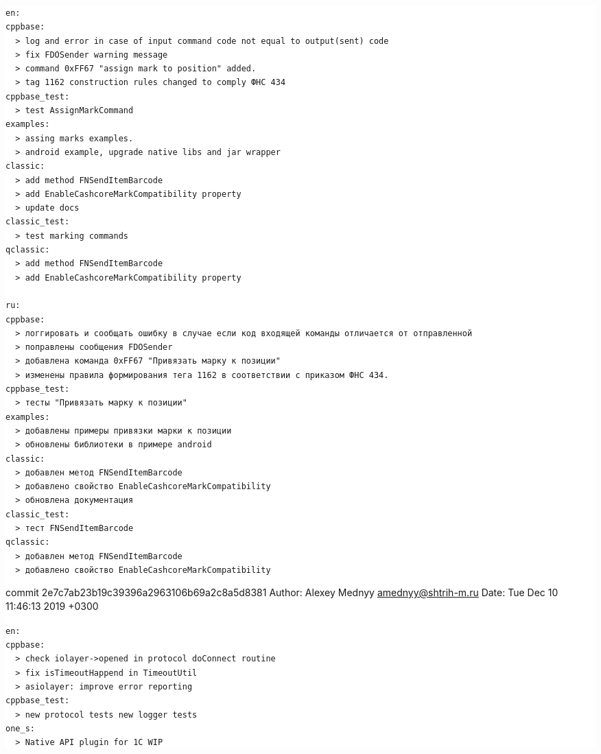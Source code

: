     en:
    cppbase:
      > log and error in case of input command code not equal to output(sent) code
      > fix FDOSender warning message
      > command 0xFF67 "assign mark to position" added.
      > tag 1162 construction rules changed to comply ФНС 434
    cppbase_test:
      > test AssignMarkCommand
    examples:
      > assing marks examples.
      > android example, upgrade native libs and jar wrapper
    classic:
      > add method FNSendItemBarcode
      > add EnableCashcoreMarkCompatibility property
      > update docs
    classic_test:
      > test marking commands
    qclassic:
      > add method FNSendItemBarcode
      > add EnableCashcoreMarkCompatibility property
    
    ru:
    cppbase:
      > логгировать и сообщать ошибку в случае если код входящей команды отличается от отправленной
      > поправлены сообщения FDOSender
      > добавлена команда 0xFF67 "Привязать марку к позиции"
      > изменены правила формирования тега 1162 в соответствии с приказом ФНС 434.
    cppbase_test:
      > тесты "Привязать марку к позиции"
    examples:
      > добавлены примеры привязки марки к позиции
      > обновлены библиотеки в примере android
    classic:
      > добавлен метод FNSendItemBarcode
      > добавлено свойство EnableCashcoreMarkCompatibility
      > обновлена документация
    classic_test:
      > тест FNSendItemBarcode
    qclassic:
      > добавлен метод FNSendItemBarcode
      > добавлено свойство EnableCashcoreMarkCompatibility


commit 2e7c7ab23b19c39396a2963106b69a2c8a5d8381
Author: Alexey Mednyy <amednyy@shtrih-m.ru>
Date:   Tue Dec 10 11:46:13 2019 +0300

    en:
    cppbase:
      > check iolayer->opened in protocol doConnect routine
      > fix isTimeoutHappend in TimeoutUtil
      > asiolayer: improve error reporting
    cppbase_test:
      > new protocol tests new logger tests
    one_s:
      > Native API plugin for 1C WIP
    